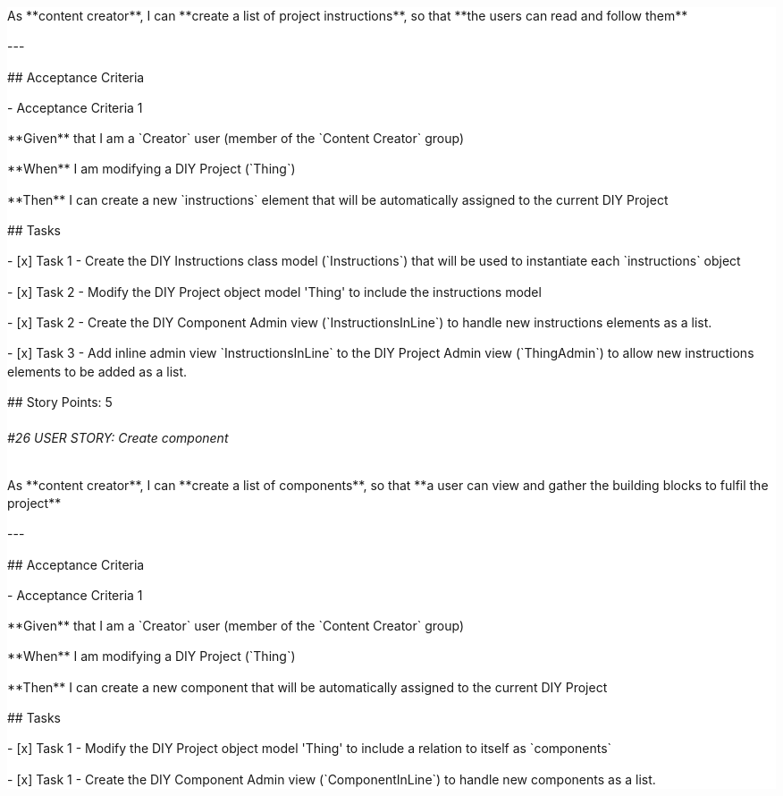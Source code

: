 As \*\*content creator\*\*, I can \*\*create a list of project
instructions\*\*, so that \*\*the users can read and follow them\*\*

\---

\#\# Acceptance Criteria

\- Acceptance Criteria 1

\*\*Given\*\* that I am a \`Creator\` user (member of the \`Content
Creator\` group)

\*\*When\*\* I am modifying a DIY Project (\`Thing\`)

\*\*Then\*\* I can create a new \`instructions\` element that will be
automatically assigned to the current DIY Project

\#\# Tasks

\- \[x\] Task 1 - Create the DIY Instructions class model
(\`Instructions\`) that will be used to instantiate each
\`instructions\` object

\- \[x\] Task 2 - Modify the DIY Project object model 'Thing' to include
the instructions model

\- \[x\] Task 2 - Create the DIY Component Admin view
(\`InstructionsInLine\`) to handle new instructions elements as a list.

\- \[x\] Task 3 - Add inline admin view \`InstructionsInLine\` to the
DIY Project Admin view (\`ThingAdmin\`) to allow new instructions
elements to be added as a list.

\#\# Story Points: 5

###### \#26 USER STORY: Create component

As \*\*content creator\*\*, I can \*\*create a list of components\*\*,
so that \*\*a user can view and gather the building blocks to fulfil the
project\*\*

\---

\#\# Acceptance Criteria

\- Acceptance Criteria 1

\*\*Given\*\* that I am a \`Creator\` user (member of the \`Content
Creator\` group)

\*\*When\*\* I am modifying a DIY Project (\`Thing\`)

\*\*Then\*\* I can create a new component that will be automatically
assigned to the current DIY Project

\#\# Tasks

\- \[x\] Task 1 - Modify the DIY Project object model 'Thing' to include
a relation to itself as \`components\`

\- \[x\] Task 1 - Create the DIY Component Admin view
(\`ComponentInLine\`) to handle new components as a list.
